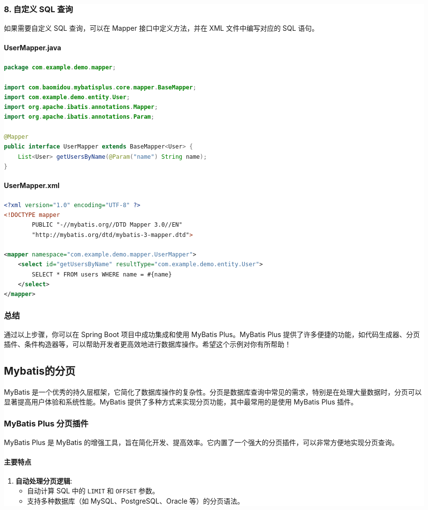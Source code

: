 ### 8. 自定义 SQL 查询

如果需要自定义 SQL 查询，可以在 Mapper 接口中定义方法，并在 XML 文件中编写对应的 SQL 语句。

#### UserMapper.java
```java
package com.example.demo.mapper;

import com.baomidou.mybatisplus.core.mapper.BaseMapper;
import com.example.demo.entity.User;
import org.apache.ibatis.annotations.Mapper;
import org.apache.ibatis.annotations.Param;

@Mapper
public interface UserMapper extends BaseMapper<User> {
    List<User> getUsersByName(@Param("name") String name);
}
```

#### UserMapper.xml
```xml
<?xml version="1.0" encoding="UTF-8" ?>
<!DOCTYPE mapper
        PUBLIC "-//mybatis.org//DTD Mapper 3.0//EN"
        "http://mybatis.org/dtd/mybatis-3-mapper.dtd">

<mapper namespace="com.example.demo.mapper.UserMapper">
    <select id="getUsersByName" resultType="com.example.demo.entity.User">
        SELECT * FROM users WHERE name = #{name}
    </select>
</mapper>
```

### 总结

通过以上步骤，你可以在 Spring Boot 项目中成功集成和使用 MyBatis Plus。MyBatis Plus 提供了许多便捷的功能，如代码生成器、分页插件、条件构造器等，可以帮助开发者更高效地进行数据库操作。希望这个示例对你有所帮助！


## Mybatis的分页
MyBatis 是一个优秀的持久层框架，它简化了数据库操作的复杂性。分页是数据库查询中常见的需求，特别是在处理大量数据时，分页可以显著提高用户体验和系统性能。MyBatis 提供了多种方式来实现分页功能，其中最常用的是使用 MyBatis Plus 插件。

### MyBatis Plus 分页插件

MyBatis Plus 是 MyBatis 的增强工具，旨在简化开发、提高效率。它内置了一个强大的分页插件，可以非常方便地实现分页查询。

#### 主要特点

1. **自动处理分页逻辑**:
   - 自动计算 SQL 中的 `LIMIT` 和 `OFFSET` 参数。
   - 支持多种数据库（如 MySQL、PostgreSQL、Oracle 等）的分页语法。
